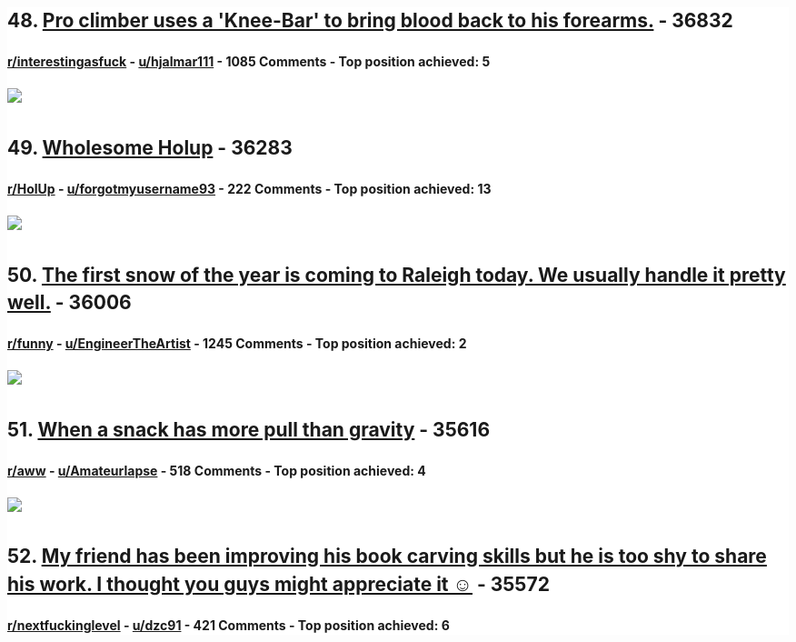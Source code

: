 ## 48. [Pro climber uses a 'Knee-Bar' to bring blood back to his forearms.](http://reddit.com/r/interestingasfuck/comments/f6v790/pro_climber_uses_a_kneebar_to_bring_blood_back_to/) - 36832
#### [r/interestingasfuck](http://reddit.com/r/interestingasfuck) - [u/hjalmar111](http://reddit.com/u/hjalmar111) - 1085 Comments - Top position achieved: 5

<a href="https://i.imgur.com/AEoEgEI.gifv"><img src="https://b.thumbs.redditmedia.com/de6qud62qnIh_giA8tG6JeZVj2cHuCivVw0OhMNBdtE.jpg"></img></a>

## 49. [Wholesome Holup](http://reddit.com/r/HolUp/comments/f6thyx/wholesome_holup/) - 36283
#### [r/HolUp](http://reddit.com/r/HolUp) - [u/forgotmyusername93](http://reddit.com/u/forgotmyusername93) - 222 Comments - Top position achieved: 13

<a href="https://i.redd.it/8hh9kc3c53i41.jpg"><img src="https://b.thumbs.redditmedia.com/hjnB24nqI67wGkTgB8RSQvUho_R7Ol6mMwRzaxTNMCI.jpg"></img></a>

## 50. [The first snow of the year is coming to Raleigh today. We usually handle it pretty well.](http://reddit.com/r/funny/comments/f6uusu/the_first_snow_of_the_year_is_coming_to_raleigh/) - 36006
#### [r/funny](http://reddit.com/r/funny) - [u/EngineerTheArtist](http://reddit.com/u/EngineerTheArtist) - 1245 Comments - Top position achieved: 2

<a href="https://i.redd.it/7u6333kpm3i41.jpg"><img src="https://b.thumbs.redditmedia.com/w0Zm00d8AJV4EM73qMnAgUSu-S2Lt0ItVgDgjzVl6jA.jpg"></img></a>

## 51. [When a snack has more pull than gravity](http://reddit.com/r/aww/comments/f727jt/when_a_snack_has_more_pull_than_gravity/) - 35616
#### [r/aww](http://reddit.com/r/aww) - [u/Amateurlapse](http://reddit.com/u/Amateurlapse) - 518 Comments - Top position achieved: 4

<a href="https://v.redd.it/zu4orq5626i41"><img src="https://b.thumbs.redditmedia.com/KvX_QWrXDeBIl7yNCaoRTzjylDPnGbd-7cSm7DiiqPI.jpg"></img></a>

## 52. [My friend has been improving his book carving skills but he is too shy to share his work. I thought you guys might appreciate it ☺️](http://reddit.com/r/nextfuckinglevel/comments/f72c62/my_friend_has_been_improving_his_book_carving/) - 35572
#### [r/nextfuckinglevel](http://reddit.com/r/nextfuckinglevel) - [u/dzc91](http://reddit.com/u/dzc91) - 421 Comments - Top position achieved: 6

